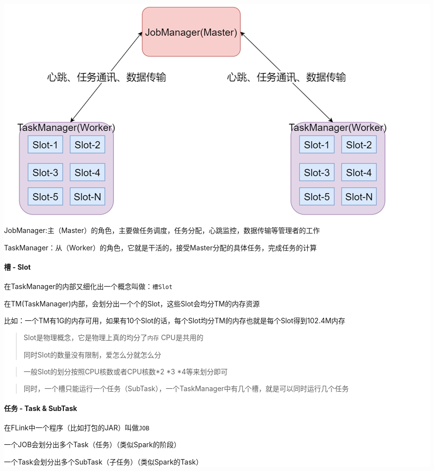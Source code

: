 ![image-20201023112021196](images/20210526090115.png)



JobManager:主（Master）的角色，主要做任务调度，任务分配，心跳监控，数据传输等管理者的工作

TaskManager：从（Worker）的角色，它就是干活的，接受Master分配的具体任务，完成任务的计算



#### 槽 - Slot

在TaskManager的内部又细化出一个概念叫做：`槽Slot`

在TM(TaskManager)内部，会划分出一个个的Slot，这些Slot会均分TM的内存资源

比如：一个TM有1G的内存可用，如果有10个Slot的话，每个Slot均分TM的内存也就是每个Slot得到102.4M内存

> Slot是物理概念，它是物理上真的均分了`内存` CPU是共用的
>
> 同时Slot的数量没有限制，爱怎么分就怎么分

> 一般Slot的划分按照CPU核数或者CPU核数*2 *3 *4等来划分即可



> 同时，一个槽只能运行一个任务（SubTask），一个TaskManager中有几个槽，就是可以同时运行几个任务



#### 任务 - Task & SubTask

在FLink中一个程序（比如打包的JAR）叫做`JOB`

一个JOB会划分出多个Task（任务）（类似Spark的阶段）

一个Task会划分出多个SubTask（子任务）（类似Spark的Task）
